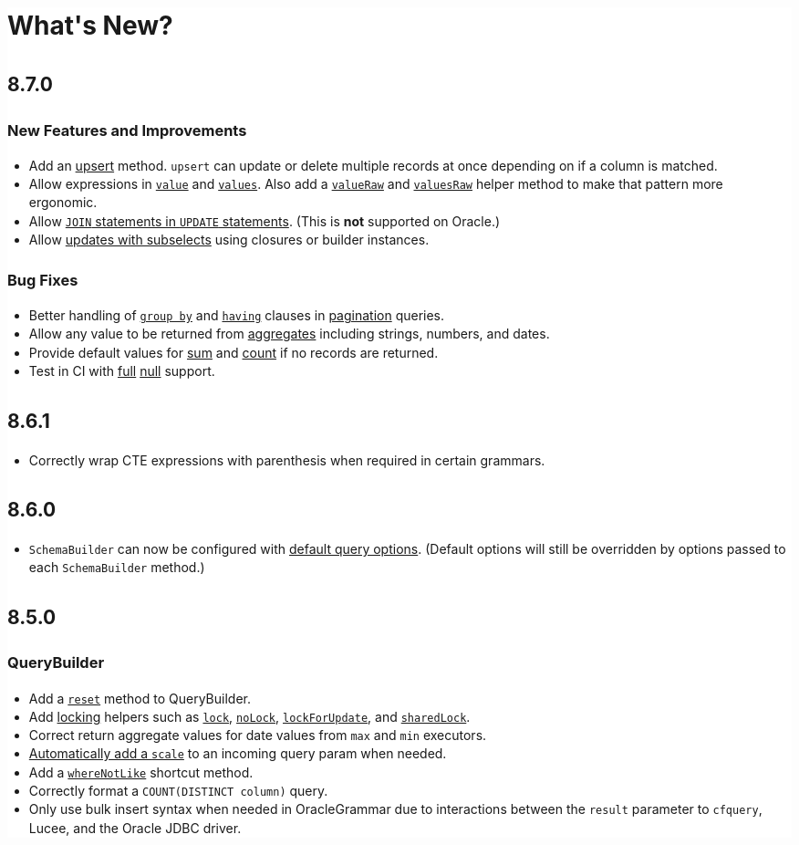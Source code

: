# What's New?

## 8.7.0

### New Features and Improvements

* Add an [upsert](query-builder/executing-queries/inserts-updates-deletes.md#upsert) method.  `upsert` can update or delete multiple records at once depending on if a column is matched.
* Allow expressions in [`value`](query-builder/executing-queries/retrieving-results.md#value) and [`values`](query-builder/executing-queries/retrieving-results.md#values).  Also add a [`valueRaw`](query-builder/executing-queries/retrieving-results.md#valueraw) and [`valuesRaw`](query-builder/executing-queries/retrieving-results.md#valuesraw) helper method to make that pattern more ergonomic.
* Allow [`JOIN` statements in `UPDATE` statements](query-builder/executing-queries/inserts-updates-deletes.md#updating-with-joins).  \(This is **not** supported on Oracle.\)
* Allow [updates with subselects](query-builder/executing-queries/inserts-updates-deletes.md#updating-with-subselects) using closures or builder instances.

### Bug Fixes

* Better handling of [`group by`](query-builder/building-queries/group-by-and-having.md#groupby) and [`having`](query-builder/building-queries/group-by-and-having.md#having) clauses in [pagination](query-builder/building-queries/limit-offset-and-pagination.md#simplepaginate-and-paginate) queries.
* Allow any value to be returned from [aggregates](query-builder/executing-queries/aggregates.md) including strings, numbers, and dates.
* Provide default values for [sum](query-builder/executing-queries/aggregates.md#sum) and [count](query-builder/executing-queries/aggregates.md#count) if no records are returned.
* Test in CI with [full](https://coldfusion.adobe.com/2018/07/null-support-in-coldfusion-2018/) [null](https://docs.lucee.org/guides/cookbooks/NullSupport.html) support.

## 8.6.1

* Correctly wrap CTE expressions with parenthesis when required in certain grammars.

## 8.6.0

* `SchemaBuilder` can now be configured with [default query options](schema-builder/schema-builder.md).  \(Default options will still be overridden by options passed to each `SchemaBuilder` method.\)

## 8.5.0

### QueryBuilder

* Add a [`reset`](query-builder/options-and-utilities/clone-and-reset.md#reset) method to QueryBuilder.
* Add [locking](query-builder/building-queries/locks.md) helpers such as [`lock`](query-builder/building-queries/locks.md#lock), [`noLock`](query-builder/building-queries/locks.md#nolock), [`lockForUpdate`](query-builder/building-queries/locks.md#lockforupdate), and [`sharedLock`](query-builder/building-queries/locks.md#sharedlock).
* Correct return aggregate values for date values from `max` and `min` executors.
* [Automatically add a `scale`](query-builder/building-queries/parameters-and-bindings.md#automatic-scale-detection) to an incoming query param when needed.
* Add a [`whereNotLike`](query-builder/building-queries/wheres.md#wherenotlike) shortcut method.
* Correctly format a `COUNT(DISTINCT column)` query.
* Only use bulk insert syntax when needed in OracleGrammar due to interactions between the `result` parameter to `cfquery`, Lucee, and the Oracle JDBC driver.
